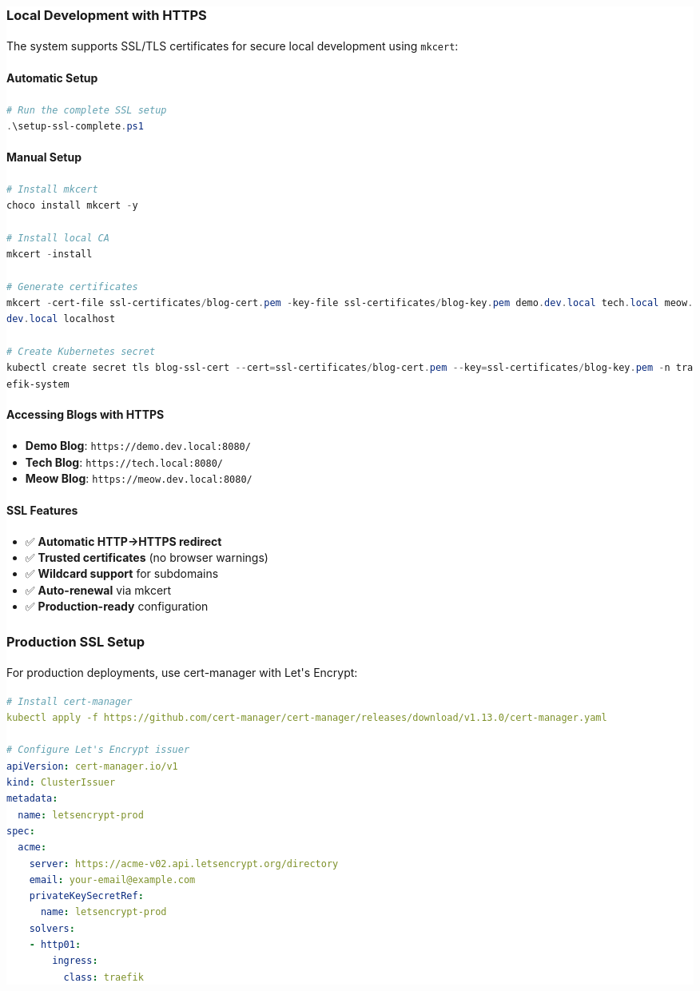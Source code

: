 ### Local Development with HTTPS

The system supports SSL/TLS certificates for secure local development using `mkcert`:

#### Automatic Setup
```powershell
# Run the complete SSL setup
.\setup-ssl-complete.ps1
```

#### Manual Setup
```powershell
# Install mkcert
choco install mkcert -y

# Install local CA
mkcert -install

# Generate certificates
mkcert -cert-file ssl-certificates/blog-cert.pem -key-file ssl-certificates/blog-key.pem demo.dev.local tech.local meow.dev.local localhost

# Create Kubernetes secret
kubectl create secret tls blog-ssl-cert --cert=ssl-certificates/blog-cert.pem --key=ssl-certificates/blog-key.pem -n traefik-system
```

#### Accessing Blogs with HTTPS
- **Demo Blog**: `https://demo.dev.local:8080/`
- **Tech Blog**: `https://tech.local:8080/`
- **Meow Blog**: `https://meow.dev.local:8080/`

#### SSL Features
- ✅ **Automatic HTTP→HTTPS redirect**
- ✅ **Trusted certificates** (no browser warnings)
- ✅ **Wildcard support** for subdomains
- ✅ **Auto-renewal** via mkcert
- ✅ **Production-ready** configuration

### Production SSL Setup

For production deployments, use cert-manager with Let's Encrypt:

```yaml
# Install cert-manager
kubectl apply -f https://github.com/cert-manager/cert-manager/releases/download/v1.13.0/cert-manager.yaml

# Configure Let's Encrypt issuer
apiVersion: cert-manager.io/v1
kind: ClusterIssuer
metadata:
  name: letsencrypt-prod
spec:
  acme:
    server: https://acme-v02.api.letsencrypt.org/directory
    email: your-email@example.com
    privateKeySecretRef:
      name: letsencrypt-prod
    solvers:
    - http01:
        ingress:
          class: traefik
```
